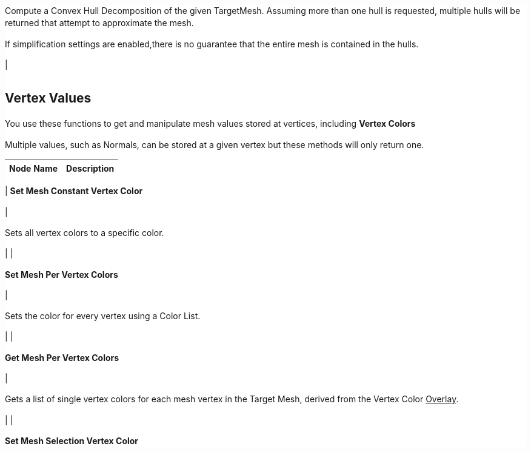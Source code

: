 Compute a Convex Hull Decomposition of the given TargetMesh. Assuming more than one hull is requested, multiple hulls will be returned that attempt to approximate the mesh.

If simplification settings are enabled,there is no guarantee that the entire mesh is contained in the hulls.



 |

## Vertex Values

You use these functions to get and manipulate mesh values stored at vertices, including **Vertex Colors**

Multiple values, such as Normals, can be stored at a given vertex but these methods will only return one.

| Node Name | Description |
| --- | --- |
| 
**Set Mesh Constant Vertex Color**

 | 

Sets all vertex colors to a specific color.

 |
| 

**Set Mesh Per Vertex Colors**

 | 

Sets the color for every vertex using a Color List.

 |
| 

**Get Mesh Per Vertex Colors**

 | 

Gets a list of single vertex colors for each mesh vertex in the Target Mesh, derived from the Vertex Color [Overlay](https://dev.epicgames.com/documentation/en-us/unreal-engine/geometry-scripting-reference-in-unreal-engine?application_version=5.5#glossary).

 |
| 

**Set Mesh Selection Vertex Color**

